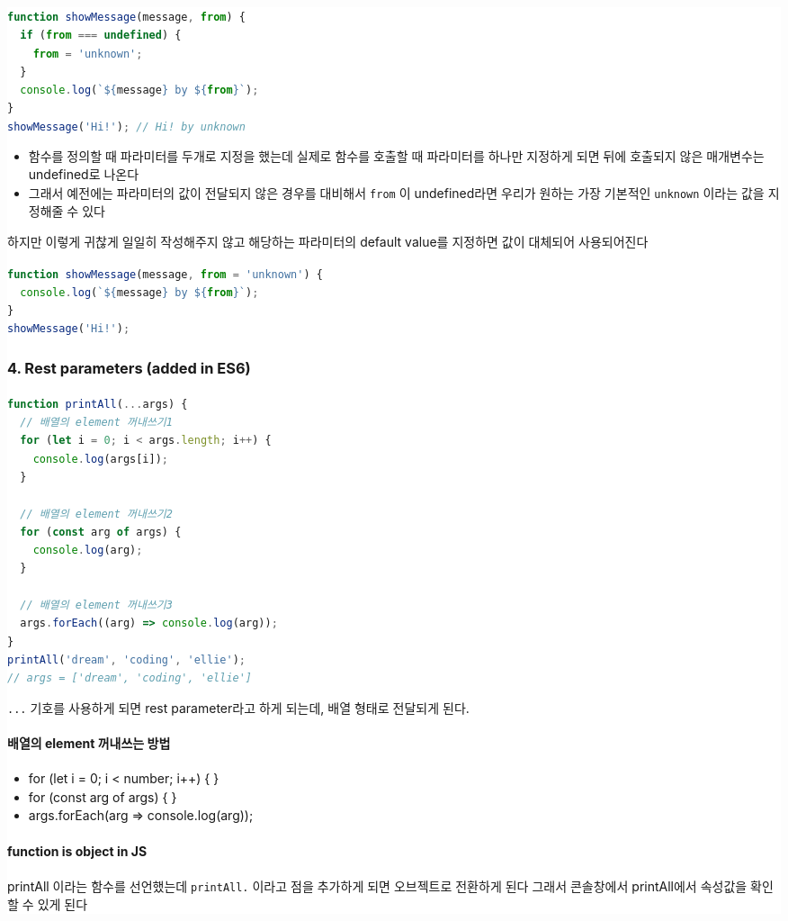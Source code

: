 ```javascript
function showMessage(message, from) {
  if (from === undefined) {
    from = 'unknown';
  }
  console.log(`${message} by ${from}`);
}
showMessage('Hi!'); // Hi! by unknown
```

- 함수를 정의할 때 파라미터를 두개로 지정을 했는데 실제로 함수를 호출할 때 파라미터를 하나만 지정하게 되면 뒤에 호출되지 않은 매개변수는 undefined로 나온다
- 그래서 예전에는 파라미터의 값이 전달되지 않은 경우를 대비해서 `from` 이 undefined라면 우리가 원하는 가장 기본적인 `unknown` 이라는 값을 지정해줄 수 있다

하지만 이렇게 귀찮게 일일히 작성해주지 않고 해당하는 파라미터의 default value를 지정하면 값이 대체되어 사용되어진다

```javascript
function showMessage(message, from = 'unknown') {
  console.log(`${message} by ${from}`);
}
showMessage('Hi!');
```

### 4. Rest parameters (added in ES6)

```javascript
function printAll(...args) {
  // 배열의 element 꺼내쓰기1
  for (let i = 0; i < args.length; i++) {
    console.log(args[i]);
  }

  // 배열의 element 꺼내쓰기2
  for (const arg of args) {
    console.log(arg);
  }

  // 배열의 element 꺼내쓰기3
  args.forEach((arg) => console.log(arg));
}
printAll('dream', 'coding', 'ellie');
// args = ['dream', 'coding', 'ellie']
```

`...` 기호를 사용하게 되면 rest parameter라고 하게 되는데, 배열 형태로 전달되게 된다.

#### 배열의 element 꺼내쓰는 방법

- for (let i = 0; i < number; i++) { }
- for (const arg of args) { }
- args.forEach(arg => console.log(arg));

#### function is object in JS

printAll 이라는 함수를 선언했는데 `printAll.` 이라고 점을 추가하게 되면 오브젝트로 전환하게 된다
그래서 콘솔창에서 printAll에서 속성값을 확인할 수 있게 된다

